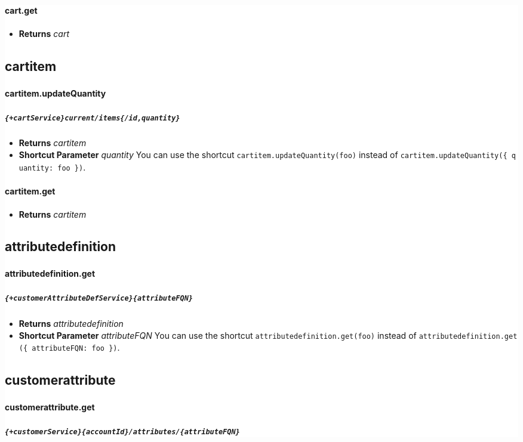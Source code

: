 



  
#### cart.get



- **Returns** *cart*





  
## cartitem
   
#### cartitem.updateQuantity

##### `{+cartService}current/items{/id,quantity}` 

- **Returns** *cartitem*
- **Shortcut Parameter** *quantity*
  You can use the shortcut `cartitem.updateQuantity(foo)` instead of `cartitem.updateQuantity({ quantity: foo })`. 




  
#### cartitem.get



- **Returns** *cartitem*





  
## attributedefinition
       
#### attributedefinition.get

##### `{+customerAttributeDefService}{attributeFQN}` 

- **Returns** *attributedefinition*
- **Shortcut Parameter** *attributeFQN*
  You can use the shortcut `attributedefinition.get(foo)` instead of `attributedefinition.get({ attributeFQN: foo })`. 




  
## customerattribute
     
#### customerattribute.get

##### `{+customerService}{accountId}/attributes/{attributeFQN}` 
